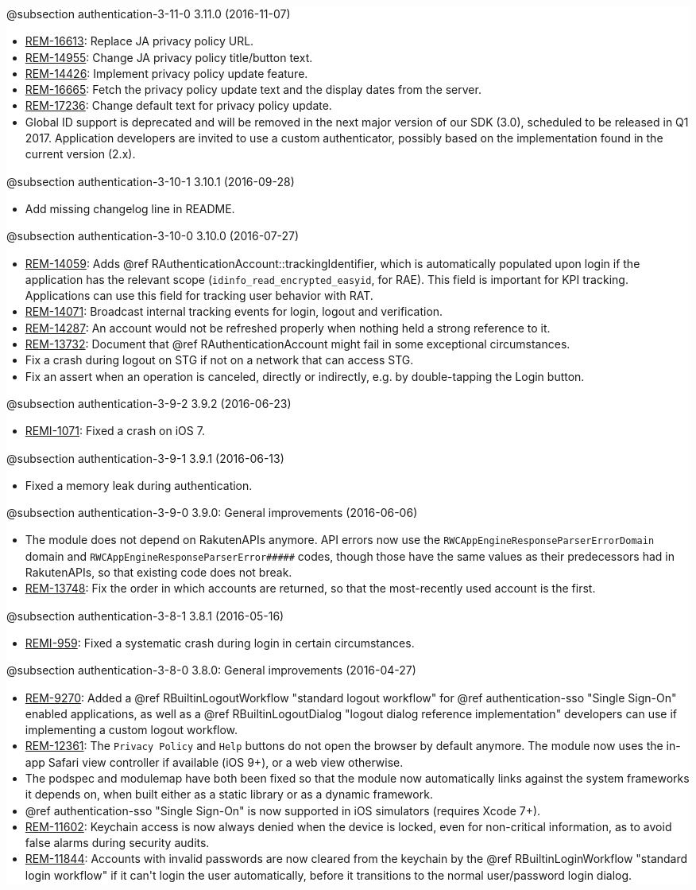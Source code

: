 @subsection authentication-3-11-0 3.11.0 (2016-11-07)
- [REM-16613](https://jira.rakuten-it.com/jira/browse/REM-16613): Replace JA privacy policy URL.
- [REM-14955](https://jira.rakuten-it.com/jira/browse/REM-14955): Change JA privacy policy title/button text.
- [REM-14426](https://jira.rakuten-it.com/jira/browse/REM-14426): Implement privacy policy update feature.
- [REM-16665](https://jira.rakuten-it.com/jira/browse/REM-16665): Fetch the privacy policy update text and the display dates from the server.
- [REM-17236](https://jira.rakuten-it.com/jira/browse/REM-17236): Change default text for privacy policy update.
- Global ID support is deprecated and will be removed in the next major version of our SDK (3.0), scheduled to be released in Q1 2017. Application developers are invited to use a custom authenticator, possibly based on the implementation found in the current version (2.x).

@subsection authentication-3-10-1 3.10.1 (2016-09-28)
- Add missing changelog line in README.

@subsection authentication-3-10-0 3.10.0 (2016-07-27)
- [REM-14059](https://jira.rakuten-it.com/jira/browse/REM-14059): Adds @ref RAuthenticationAccount::trackingIdentifier, which is automatically populated upon login if the application has the relevant scope (`idinfo_read_encrypted_easyid`, for RAE). This field is important for KPI tracking. Applications can use this field for tracking user behavior with RAT.
- [REM-14071](https://jira.rakuten-it.com/jira/browse/REM-14071): Broadcast internal tracking events for login, logout and verification.
- [REM-14287](https://jira.rakuten-it.com/jira/browse/REMI-1071): An account would not be refreshed properly when nothing held a strong reference to it.
- [REM-13732](https://jira.rakuten-it.com/jira/browse/REM-13732): Document that @ref RAuthenticationAccount might fail in some exceptional circumstances.
- Fix a crash during logout on STG if not on a network that can access STG.
- Fix an assert when an operation is canceled, directly or indirectly, e.g. by double-tapping the Login button.

@subsection authentication-3-9-2 3.9.2 (2016-06-23)
- [REMI-1071](https://jira.rakuten-it.com/jira/browse/REMI-1071): Fixed a crash on iOS 7.

@subsection authentication-3-9-1 3.9.1 (2016-06-13)
- Fixed a memory leak during authentication.

@subsection authentication-3-9-0 3.9.0: General improvements (2016-06-06)
- The module does not depend on RakutenAPIs anymore. API errors now use the `RWCAppEngineResponseParserErrorDomain` domain and `RWCAppEngineResponseParserError#####` codes, though those have the same values as their predecessors had in RakutenAPIs, so that existing code does not break.
- [REM-13748](https://jira.rakuten-it.com/jira/browse/REM-13748): Fix the order in which accounts are returned, so that the most-recently used account is the first.

@subsection authentication-3-8-1 3.8.1 (2016-05-16)
- [REMI-959](https://jira.rakuten-it.com/jira/browse/REM-959): Fixed a systematic crash during login in certain circumstances.

@subsection authentication-3-8-0 3.8.0: General improvements (2016-04-27)
- [REM-9270](https://jira.rakuten-it.com/jira/browse/REM-9270): Added a @ref RBuiltinLogoutWorkflow "standard logout workflow" for @ref authentication-sso "Single Sign-On" enabled applications, as well as a @ref RBuiltinLogoutDialog "logout dialog reference implementation" developers can use if implementing a custom logout workflow.
- [REM-12361](https://jira.rakuten-it.com/jira/browse/REM-12361): The `Privacy Policy` and `Help` buttons do not open the browser by default anymore. The module now uses the in-app Safari view controller if available (iOS 9+), or a web view otherwise.
- The podspec and modulemap have both been fixed so that the module now automatically links against the system frameworks it depends on, when built either as a static library or as a dynamic framework.
- @ref authentication-sso "Single Sign-On" is now supported in iOS simulators (requires Xcode 7+).
- [REM-11602](https://jira.rakuten-it.com/jira/browse/REM-11602): Keychain access is now always denied when the device is locked, even for non-critical information, as to avoid false alarms during security audits.
- [REM-11844](https://jira.rakuten-it.com/jira/browse/REM-11844): Accounts with invalid passwords are now cleared from the keychain by the @ref RBuiltinLoginWorkflow "standard login workflow" if it can't login the user automatically, before it transitions to the normal user/password login dialog.